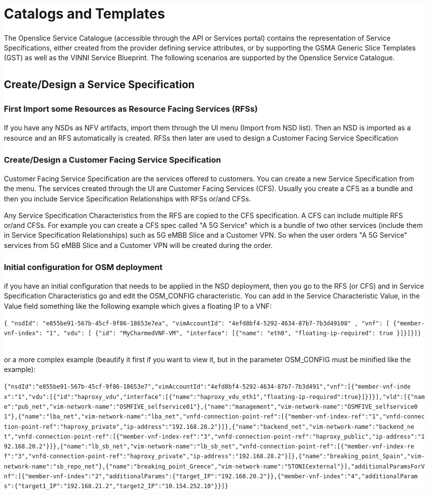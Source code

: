 # Catalogs and Templates

The Openslice Service Catalogue (accessible through the API or Services portal) contains the representation of Service Specifications, either created from the provider defining service attributes, or by supporting the GSMA Generic Slice Templates (GST) as well as the VINNI Service Blueprint. The following scenarios are supported by the Openslice Service Catalogue.


## Create/Design a Service Specification

### First Import some Resources as Resource Facing Services (RFSs)

If you have any NSDs as NFV artifacts, import them through the UI menu (Import from NSD list). Then an NSD is imported as a resource and an RFS automatically is created. RFSs then later are used to design a Customer Facing Service Specification
 
### Create/Design a Customer Facing Service Specification

Customer Facing Service Specification are the services offered to customers. 
You can create a new Service Specification from the menu. The services created through the UI are Customer Facing Services (CFS). Usually you create a CFS as a bundle and then you include Service Specification Relationships with RFSs or/and CFSs.

Any Service Specification Characteristics from the RFS are copied to the CFS specification. A CFS can include multiple RFS or/and CFSs.
For example you can create a CFS spec called "A 5G Service" which is a bundle of two other services (include them in Service Specification Relationships) such as 5G eMBB Slice and a Customer VPN. So when the user orders  "A 5G Service"  services from 5G eMBB Slice and a Customer VPN will be created during the order.

### Initial configuration for OSM deployment

if you have an initial configuration that needs to be applied in the NSD deployment, then you go to the RFS (or CFS) and in Service Specification Characteristics go and edit the OSM_CONFIG characteristic. 
You can add in the Service Characteristic Value, in the Value field something like the following example which gives a floating IP to a VNF:

```
{ "nsdId": "e855be91-567b-45cf-9f86-18653e7ea", "vimAccountId": "4efd8bf4-5292-4634-87b7-7b3d49108" , "vnf": [ {"member-vnf-index": "1", "vdu": [ {"id": "MyCharmedVNF-VM", "interface": [{"name": "eth0", "floating-ip-required": true }]}]}]}
 
```

or a more complex example (beautify it first if you want to view it, but in the parameter OSM_CONFIG must be minified like the example):

```
{"nsdId":"e855be91-567b-45cf-9f86-18653e7","vimAccountId":"4efd8bf4-5292-4634-87b7-7b3d491","vnf":[{"member-vnf-index":"1","vdu":[{"id":"haproxy_vdu","interface":[{"name":"haproxy_vdu_eth1","floating-ip-required":true}]}]}],"vld":[{"name":"pub_net","vim-network-name":"OSMFIVE_selfservice01"},{"name":"management","vim-network-name":"OSMFIVE_selfservice01"},{"name":"lba_net","vim-network-name":"lba_net","vnfd-connection-point-ref":[{"member-vnf-index-ref":"1","vnfd-connection-point-ref":"haproxy_private","ip-address":"192.168.28.2"}]},{"name":"backend_net","vim-network-name":"backend_net","vnfd-connection-point-ref":[{"member-vnf-index-ref":"3","vnfd-connection-point-ref":"haproxy_public","ip-address":"192.168.20.2"}]},{"name":"lb_sb_net","vim-network-name":"lb_sb_net","vnfd-connection-point-ref":[{"member-vnf-index-ref":"3","vnfd-connection-point-ref":"haproxy_private","ip-address":"192.168.28.2"}]},{"name":"breaking_point_Spain","vim-network-name":"sb_repo_net"},{"name":"breaking_point_Greece","vim-network-name":"5TONICexternal"}],"additionalParamsForVnf":[{"member-vnf-index":"2","additionalParams":{"target_IP":"192.168.20.2"}},{"member-vnf-index":"4","additionalParams":{"target1_IP":"192.168.21.2","target2_IP":"10.154.252.10"}}]}
```
